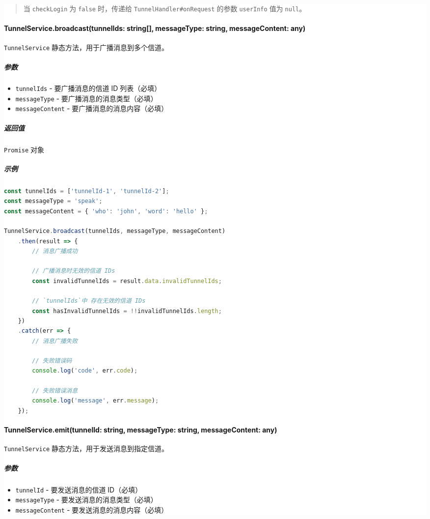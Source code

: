 ```js
```

> 当 `checkLogin` 为 `false` 时，传递给 `TunnelHandler#onRequest` 的参数 `userInfo` 值为 `null`。

#### TunnelService.broadcast(tunnelIds: string[], messageType: string, messageContent: any)

`TunnelService` 静态方法，用于广播消息到多个信道。

##### 参数

- `tunnelIds` - 要广播消息的信道 ID 列表（必填）
- `messageType` - 要广播消息的消息类型（必填）
- `messageContent` - 要广播消息的消息内容（必填）

##### 返回值

`Promise` 对象

##### 示例

```js
const tunnelIds = ['tunnelId-1', 'tunnelId-2'];
const messageType = 'speak';
const messageContent = { 'who': 'john', 'word': 'hello' };

TunnelService.broadcast(tunnelIds, messageType, messageContent)
    .then(result => {
        // 消息广播成功

        // 广播消息时无效的信道 IDs
        const invalidTunnelIds = result.data.invalidTunnelIds;

        // `tunnelIds`中 存在无效的信道 IDs
        const hasInvalidTunnelIds = !!invalidTunnelIds.length;
    })
    .catch(err => {
        // 消息广播失败

        // 失败错误码
        console.log('code', err.code);

        // 失败错误消息
        console.log('message', err.message);
    });
```

#### TunnelService.emit(tunnelId: string, messageType: string, messageContent: any)

`TunnelService` 静态方法，用于发送消息到指定信道。

##### 参数

- `tunnelId` - 要发送消息的信道 ID（必填）
- `messageType` - 要发送消息的消息类型（必填）
- `messageContent` - 要发送消息的消息内容（必填）

